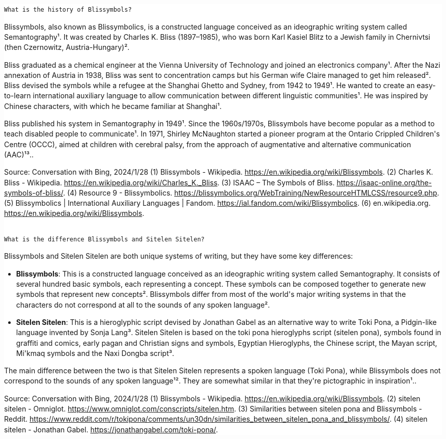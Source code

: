 ##

    What is the history of Blissymbols?

Blissymbols, also known as Blissymbolics, is a constructed language conceived as an ideographic writing system called Semantography¹. It was created by Charles K. Bliss (1897–1985), who was born Karl Kasiel Blitz to a Jewish family in Chernivtsi (then Czernowitz, Austria-Hungary)².

Bliss graduated as a chemical engineer at the Vienna University of Technology and joined an electronics company¹. After the Nazi annexation of Austria in 1938, Bliss was sent to concentration camps but his German wife Claire managed to get him released². Bliss devised the symbols while a refugee at the Shanghai Ghetto and Sydney, from 1942 to 1949¹. He wanted to create an easy-to-learn international auxiliary language to allow communication between different linguistic communities¹. He was inspired by Chinese characters, with which he became familiar at Shanghai¹.

Bliss published his system in Semantography in 1949¹. Since the 1960s/1970s, Blissymbols have become popular as a method to teach disabled people to communicate¹. In 1971, Shirley McNaughton started a pioneer program at the Ontario Crippled Children's Centre (OCCC), aimed at children with cerebral palsy, from the approach of augmentative and alternative communication (AAC)¹³..

Source: Conversation with Bing, 2024/1/28
(1) Blissymbols - Wikipedia. https://en.wikipedia.org/wiki/Blissymbols.
(2) Charles K. Bliss - Wikipedia. https://en.wikipedia.org/wiki/Charles_K._Bliss.
(3) ISAAC – The Symbols of Bliss. https://isaac-online.org/the-symbols-of-bliss/.
(4) Resource 9 - Blissymbolics. https://blissymbolics.org/WebTraining/NewResourceHTMLCSS/resource9.php.
(5) Blissymbolics | International Auxiliary Languages | Fandom. https://ial.fandom.com/wiki/Blissymbolics.
(6) en.wikipedia.org. https://en.wikipedia.org/wiki/Blissymbols.

##

    What is the difference Blissymbols and Sitelen Sitelen?

Blissymbols and Sitelen Sitelen are both unique systems of writing, but they have some key differences:

- **Blissymbols**: This is a constructed language conceived as an ideographic writing system called Semantography. It consists of several hundred basic symbols, each representing a concept. These symbols can be composed together to generate new symbols that represent new concepts². Blissymbols differ from most of the world's major writing systems in that the characters do not correspond at all to the sounds of any spoken language².

- **Sitelen Sitelen**: This is a hieroglyphic script devised by Jonathan Gabel as an alternative way to write Toki Pona, a Pidgin-like language invented by Sonja Lang³. Sitelen Sitelen is based on the toki pona hieroglyphs script (sitelen pona), symbols found in graffiti and comics, early pagan and Christian signs and symbols, Egyptian Hieroglyphs, the Chinese script, the Mayan script, Mi'kmaq symbols and the Naxi Dongba script³.

The main difference between the two is that Sitelen Sitelen represents a spoken language (Toki Pona), while Blissymbols does not correspond to the sounds of any spoken language¹². They are somewhat similar in that they're pictographic in inspiration¹..

Source: Conversation with Bing, 2024/1/28
(1) Blissymbols - Wikipedia. https://en.wikipedia.org/wiki/Blissymbols.
(2) sitelen sitelen - Omniglot. https://www.omniglot.com/conscripts/sitelen.htm.
(3) Similarities between sitelen pona and Blissymbols - Reddit. https://www.reddit.com/r/tokipona/comments/un30dn/similarities_between_sitelen_pona_and_blissymbols/.
(4) sitelen sitelen - Jonathan Gabel. https://jonathangabel.com/toki-pona/.
